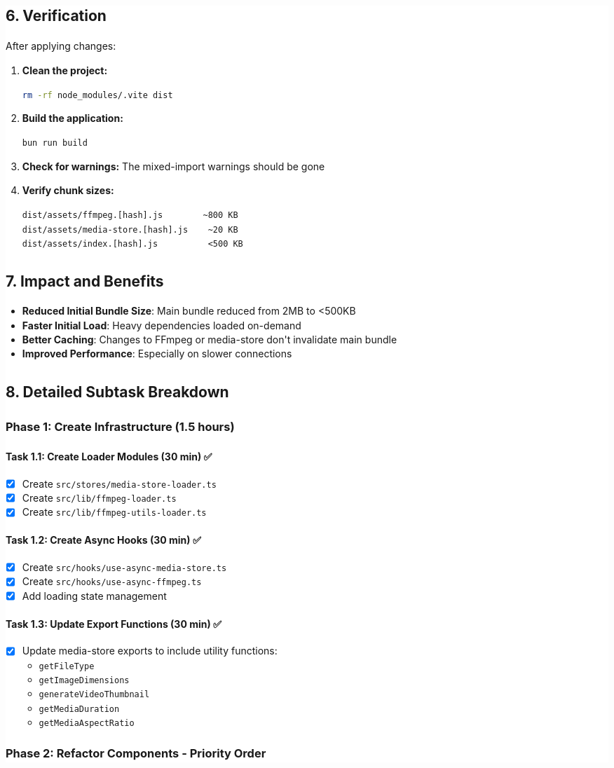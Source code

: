 ## 6. Verification

After applying changes:

1. **Clean the project:**
   ```bash
   rm -rf node_modules/.vite dist
   ```

2. **Build the application:**
   ```bash
   bun run build
   ```

3. **Check for warnings:** The mixed-import warnings should be gone

4. **Verify chunk sizes:**
   ```
   dist/assets/ffmpeg.[hash].js        ~800 KB
   dist/assets/media-store.[hash].js    ~20 KB
   dist/assets/index.[hash].js          <500 KB
   ```

## 7. Impact and Benefits

- **Reduced Initial Bundle Size**: Main bundle reduced from 2MB to <500KB
- **Faster Initial Load**: Heavy dependencies loaded on-demand
- **Better Caching**: Changes to FFmpeg or media-store don't invalidate main bundle
- **Improved Performance**: Especially on slower connections

## 8. Detailed Subtask Breakdown

### Phase 1: Create Infrastructure (1.5 hours)

#### Task 1.1: Create Loader Modules (30 min) ✅
- [x] Create `src/stores/media-store-loader.ts`
- [x] Create `src/lib/ffmpeg-loader.ts` 
- [x] Create `src/lib/ffmpeg-utils-loader.ts`

#### Task 1.2: Create Async Hooks (30 min) ✅
- [x] Create `src/hooks/use-async-media-store.ts`
- [x] Create `src/hooks/use-async-ffmpeg.ts`
- [x] Add loading state management

#### Task 1.3: Update Export Functions (30 min) ✅
- [x] Update media-store exports to include utility functions:
  - `getFileType`
  - `getImageDimensions`
  - `generateVideoThumbnail`
  - `getMediaDuration`
  - `getMediaAspectRatio`

### Phase 2: Refactor Components - Priority Order
